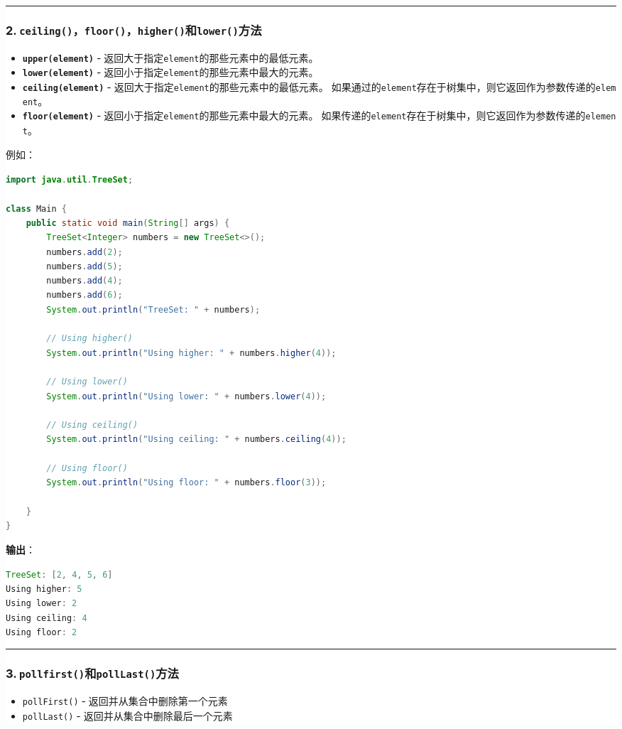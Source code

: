 * * *

### 2\. `ceiling()`，`floor()`，`higher()`和`lower()`方法

*   **`upper(element)`** - 返回大于指定`element`的那些元素中的最低元素。
*   **`lower(element)`** - 返回小于指定`element`的那些元素中最大的元素。
*   **`ceiling(element)`** - 返回大于指定`element`的那些元素中的最低元素。 如果通过的`element`存在于树集中，则它返回作为参数传递的`element`。
*   **`floor(element)`** - 返回小于指定`element`的那些元素中最大的元素。 如果传递的`element`存在于树集中，则它返回作为参数传递的`element`。

例如：

```java
import java.util.TreeSet;

class Main {
    public static void main(String[] args) {
        TreeSet<Integer> numbers = new TreeSet<>();
        numbers.add(2);
        numbers.add(5);
        numbers.add(4);
        numbers.add(6);
        System.out.println("TreeSet: " + numbers);

        // Using higher()
        System.out.println("Using higher: " + numbers.higher(4));

        // Using lower()
        System.out.println("Using lower: " + numbers.lower(4));

        // Using ceiling()
        System.out.println("Using ceiling: " + numbers.ceiling(4));

        // Using floor()
        System.out.println("Using floor: " + numbers.floor(3));

    }
} 
```

**输出**：

```java
TreeSet: [2, 4, 5, 6]
Using higher: 5
Using lower: 2
Using ceiling: 4
Using floor: 2 
```

* * *

### 3\. `pollfirst()`和`pollLast()`方法

*   `pollFirst()` - 返回并从集合中删除第一个元素
*   `pollLast()` - 返回并从集合中删除最后一个元素
